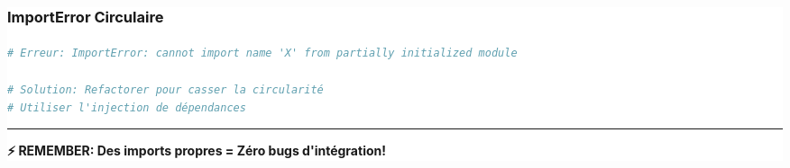 ### ImportError Circulaire
```python
# Erreur: ImportError: cannot import name 'X' from partially initialized module

# Solution: Refactorer pour casser la circularité
# Utiliser l'injection de dépendances
```

---

**⚡ REMEMBER: Des imports propres = Zéro bugs d'intégration!**